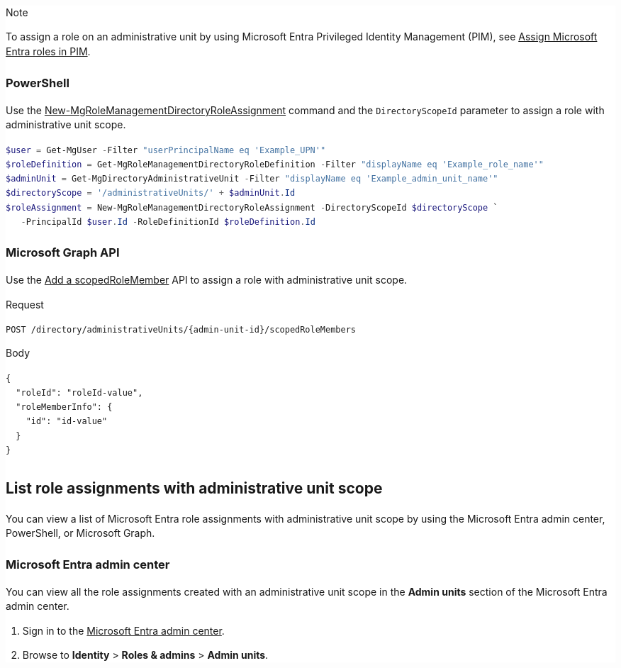 > [!NOTE]
> To assign a role on an administrative unit by using Microsoft Entra Privileged Identity Management (PIM), see [Assign Microsoft Entra roles in PIM](~/id-governance/privileged-identity-management/pim-how-to-add-role-to-user.md?tabs=new#assign-a-role-with-restricted-scope).

### PowerShell

Use the [New-MgRoleManagementDirectoryRoleAssignment](/powershell/module/microsoft.graph.identity.governance/new-mgrolemanagementdirectoryroleassignment) command and the `DirectoryScopeId` parameter to assign a role with administrative unit scope.

```powershell
$user = Get-MgUser -Filter "userPrincipalName eq 'Example_UPN'"
$roleDefinition = Get-MgRoleManagementDirectoryRoleDefinition -Filter "displayName eq 'Example_role_name'"
$adminUnit = Get-MgDirectoryAdministrativeUnit -Filter "displayName eq 'Example_admin_unit_name'"
$directoryScope = '/administrativeUnits/' + $adminUnit.Id
$roleAssignment = New-MgRoleManagementDirectoryRoleAssignment -DirectoryScopeId $directoryScope `
   -PrincipalId $user.Id -RoleDefinitionId $roleDefinition.Id
```

### Microsoft Graph API

Use the [Add a scopedRoleMember](/graph/api/administrativeunit-post-scopedrolemembers) API to assign a role with administrative unit scope.

Request

```http
POST /directory/administrativeUnits/{admin-unit-id}/scopedRoleMembers
```

Body

```http
{
  "roleId": "roleId-value",
  "roleMemberInfo": {
    "id": "id-value"
  }
}
```

## List role assignments with administrative unit scope

You can view a list of Microsoft Entra role assignments with administrative unit scope by using the Microsoft Entra admin center, PowerShell, or Microsoft Graph.

### Microsoft Entra admin center

You can view all the role assignments created with an administrative unit scope in the **Admin units** section of the Microsoft Entra admin center.

1. Sign in to the [Microsoft Entra admin center](https://entra.microsoft.com).

1. Browse to **Identity** > **Roles & admins** > **Admin units**.
